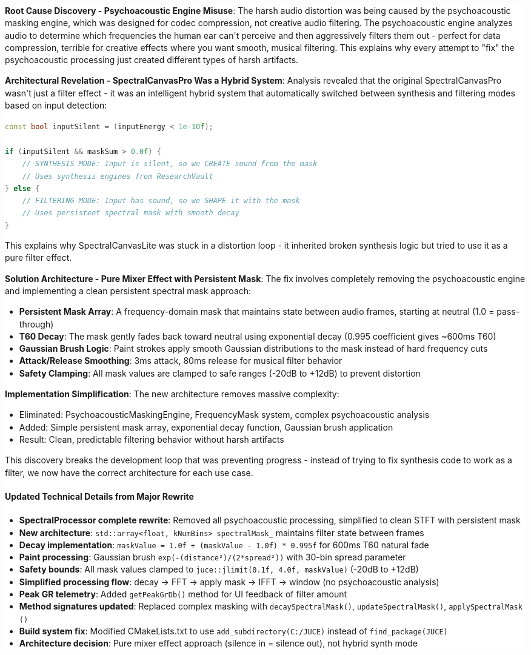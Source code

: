**Root Cause Discovery - Psychoacoustic Engine Misuse**: The harsh audio distortion was being caused by the psychoacoustic masking engine, which was designed for codec compression, not creative audio filtering. The psychoacoustic engine analyzes audio to determine which frequencies the human ear can't perceive and then aggressively filters them out - perfect for data compression, terrible for creative effects where you want smooth, musical filtering. This explains why every attempt to "fix" the psychoacoustic processing just created different types of harsh artifacts.

**Architectural Revelation - SpectralCanvasPro Was a Hybrid System**: Analysis revealed that the original SpectralCanvasPro wasn't just a filter effect - it was an intelligent hybrid system that automatically switched between synthesis and filtering modes based on input detection:

```cpp
const bool inputSilent = (inputEnergy < 1e-10f);

if (inputSilent && maskSum > 0.0f) {
    // SYNTHESIS MODE: Input is silent, so we CREATE sound from the mask
    // Uses synthesis engines from ResearchVault
} else {
    // FILTERING MODE: Input has sound, so we SHAPE it with the mask
    // Uses persistent spectral mask with smooth decay
}
```

This explains why SpectralCanvasLite was stuck in a distortion loop - it inherited broken synthesis logic but tried to use it as a pure filter effect.

**Solution Architecture - Pure Mixer Effect with Persistent Mask**: The fix involves completely removing the psychoacoustic engine and implementing a clean persistent spectral mask approach:
- **Persistent Mask Array**: A frequency-domain mask that maintains state between audio frames, starting at neutral (1.0 = pass-through)
- **T60 Decay**: The mask gently fades back toward neutral using exponential decay (0.995 coefficient gives ~600ms T60)
- **Gaussian Brush Logic**: Paint strokes apply smooth Gaussian distributions to the mask instead of hard frequency cuts
- **Attack/Release Smoothing**: 3ms attack, 80ms release for musical filter behavior
- **Safety Clamping**: All mask values are clamped to safe ranges (-20dB to +12dB) to prevent distortion

**Implementation Simplification**: The new architecture removes massive complexity:
- Eliminated: PsychoacousticMaskingEngine, FrequencyMask system, complex psychoacoustic analysis
- Added: Simple persistent mask array, exponential decay function, Gaussian brush application
- Result: Clean, predictable filtering behavior without harsh artifacts

This discovery breaks the development loop that was preventing progress - instead of trying to fix synthesis code to work as a filter, we now have the correct architecture for each use case.

#### Updated Technical Details from Major Rewrite
- **SpectralProcessor complete rewrite**: Removed all psychoacoustic processing, simplified to clean STFT with persistent mask
- **New architecture**: `std::array<float, kNumBins> spectralMask_` maintains filter state between frames
- **Decay implementation**: `maskValue = 1.0f + (maskValue - 1.0f) * 0.995f` for 600ms T60 natural fade
- **Paint processing**: Gaussian brush `exp(-(distance²)/(2*spread²))` with 30-bin spread parameter
- **Safety bounds**: All mask values clamped to `juce::jlimit(0.1f, 4.0f, maskValue)` (-20dB to +12dB)
- **Simplified processing flow**: decay → FFT → apply mask → IFFT → window (no psychoacoustic analysis)
- **Peak GR telemetry**: Added `getPeakGrDb()` method for UI feedback of filter amount
- **Method signatures updated**: Replaced complex masking with `decaySpectralMask()`, `updateSpectralMask()`, `applySpectralMask()`
- **Build system fix**: Modified CMakeLists.txt to use `add_subdirectory(C:/JUCE)` instead of `find_package(JUCE)`
- **Architecture decision**: Pure mixer effect approach (silence in = silence out), not hybrid synth mode

